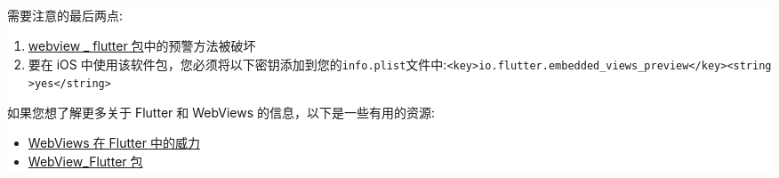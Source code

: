 需要注意的最后两点:

1.  [webview _ flutter 包](https://github.com/flutter/flutter/issues/30358)中的预警方法被破坏
2.  要在 iOS 中使用该软件包，您必须将以下密钥添加到您的`info.plist`文件中:`<key>io.flutter.embedded_views_preview</key><string>yes</string>`

如果您想了解更多关于 Flutter 和 WebViews 的信息，以下是一些有用的资源:

*   [WebViews 在 Flutter 中的威力](https://medium.com/flutter/the-power-of-webviews-in-flutter-a56234b57df2)
*   [WebView_Flutter 包](https://pub.dev/packages/webview_flutter)